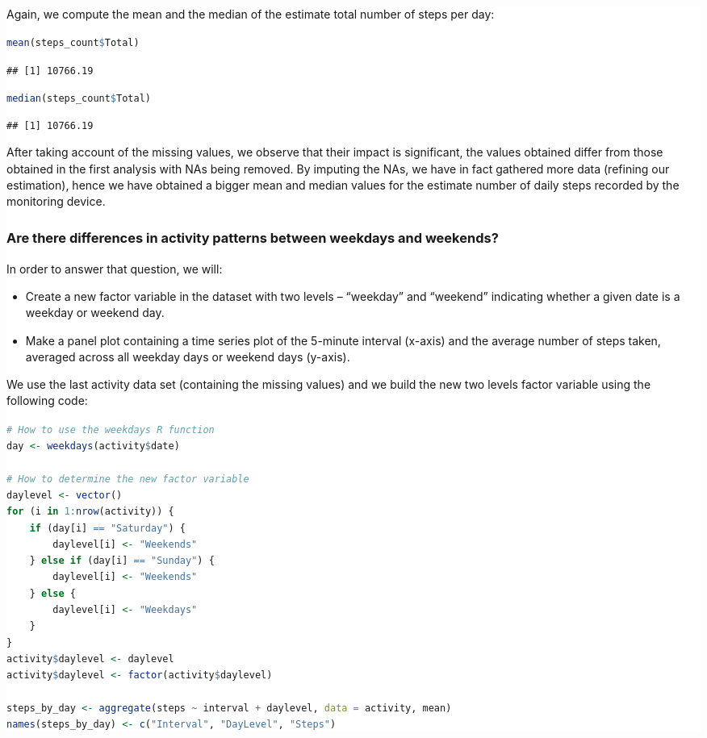 Again, we compute the mean and the median of the estimate total number of steps per day:


```r
mean(steps_count$Total)
```

```
## [1] 10766.19
```

```r
median(steps_count$Total)
```

```
## [1] 10766.19
```

After taking account of the missing values, we observe that their impact is significant, the values obtained differ from those obtained in the first analysis with NAs being removed. By imputing the NAs, we have in fact gathered more data (refining our estimation), hence we have obtained a bigger mean and median values for the estimate number of daily steps recorded by the monitoring device.

### Are there differences in activity patterns between weekdays and weekends?

In order to answer that question, we will:

* Create a new factor variable in the dataset with two levels – “weekday” and “weekend” indicating whether a given date is a weekday or weekend day.

* Make a panel plot containing a time series plot  of the 5-minute interval (x-axis) and the average number of steps taken, averaged across all weekday days or weekend days (y-axis). 

We use the last activity data set (containing the missing values) and we build the new two levels factor variable using the following code:

```r
# How to use the weekdays R function
day <- weekdays(activity$date)

# How to determine the new factor variable
daylevel <- vector()
for (i in 1:nrow(activity)) {
    if (day[i] == "Saturday") {
        daylevel[i] <- "Weekends"
    } else if (day[i] == "Sunday") {
        daylevel[i] <- "Weekends"
    } else {
        daylevel[i] <- "Weekdays"
    }
}
activity$daylevel <- daylevel
activity$daylevel <- factor(activity$daylevel)

steps_by_day <- aggregate(steps ~ interval + daylevel, data = activity, mean)
names(steps_by_day) <- c("Interval", "DayLevel", "Steps")
```
